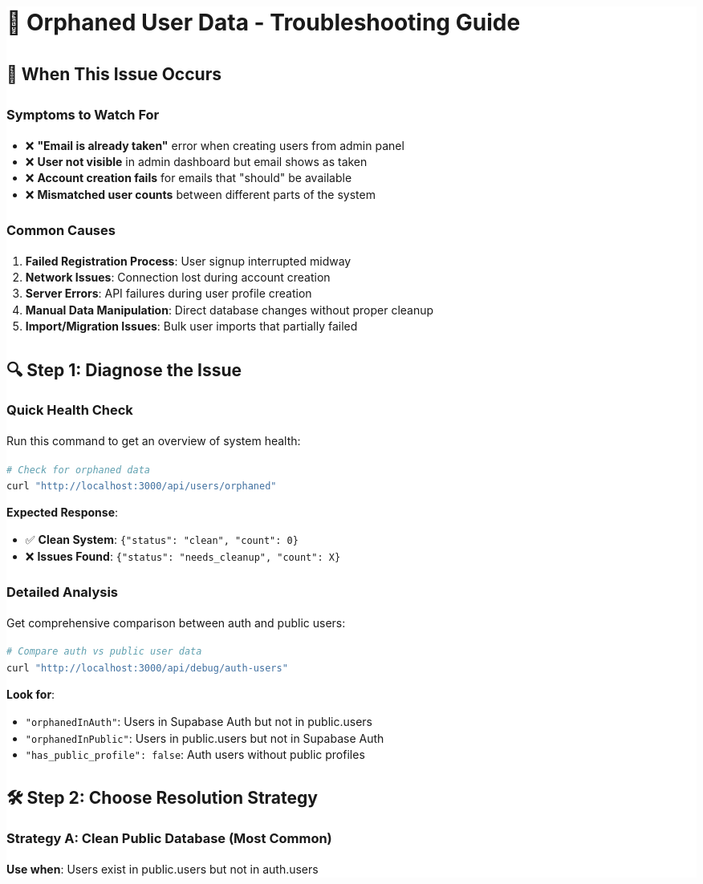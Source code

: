 # 🔧 **Orphaned User Data - Troubleshooting Guide**

## 🚨 **When This Issue Occurs**

### **Symptoms to Watch For**
- ❌ **"Email is already taken"** error when creating users from admin panel
- ❌ **User not visible** in admin dashboard but email shows as taken
- ❌ **Account creation fails** for emails that "should" be available
- ❌ **Mismatched user counts** between different parts of the system

### **Common Causes**
1. **Failed Registration Process**: User signup interrupted midway
2. **Network Issues**: Connection lost during account creation
3. **Server Errors**: API failures during user profile creation
4. **Manual Data Manipulation**: Direct database changes without proper cleanup
5. **Import/Migration Issues**: Bulk user imports that partially failed

## 🔍 **Step 1: Diagnose the Issue**

### **Quick Health Check**
Run this command to get an overview of system health:

```bash
# Check for orphaned data
curl "http://localhost:3000/api/users/orphaned"
```

**Expected Response**:
- ✅ **Clean System**: `{"status": "clean", "count": 0}`
- ❌ **Issues Found**: `{"status": "needs_cleanup", "count": X}`

### **Detailed Analysis**
Get comprehensive comparison between auth and public users:

```bash
# Compare auth vs public user data
curl "http://localhost:3000/api/debug/auth-users"
```

**Look for**:
- `"orphanedInAuth"`: Users in Supabase Auth but not in public.users
- `"orphanedInPublic"`: Users in public.users but not in Supabase Auth
- `"has_public_profile": false`: Auth users without public profiles

## 🛠 **Step 2: Choose Resolution Strategy**

### **Strategy A: Clean Public Database (Most Common)**
**Use when**: Users exist in public.users but not in auth.users
